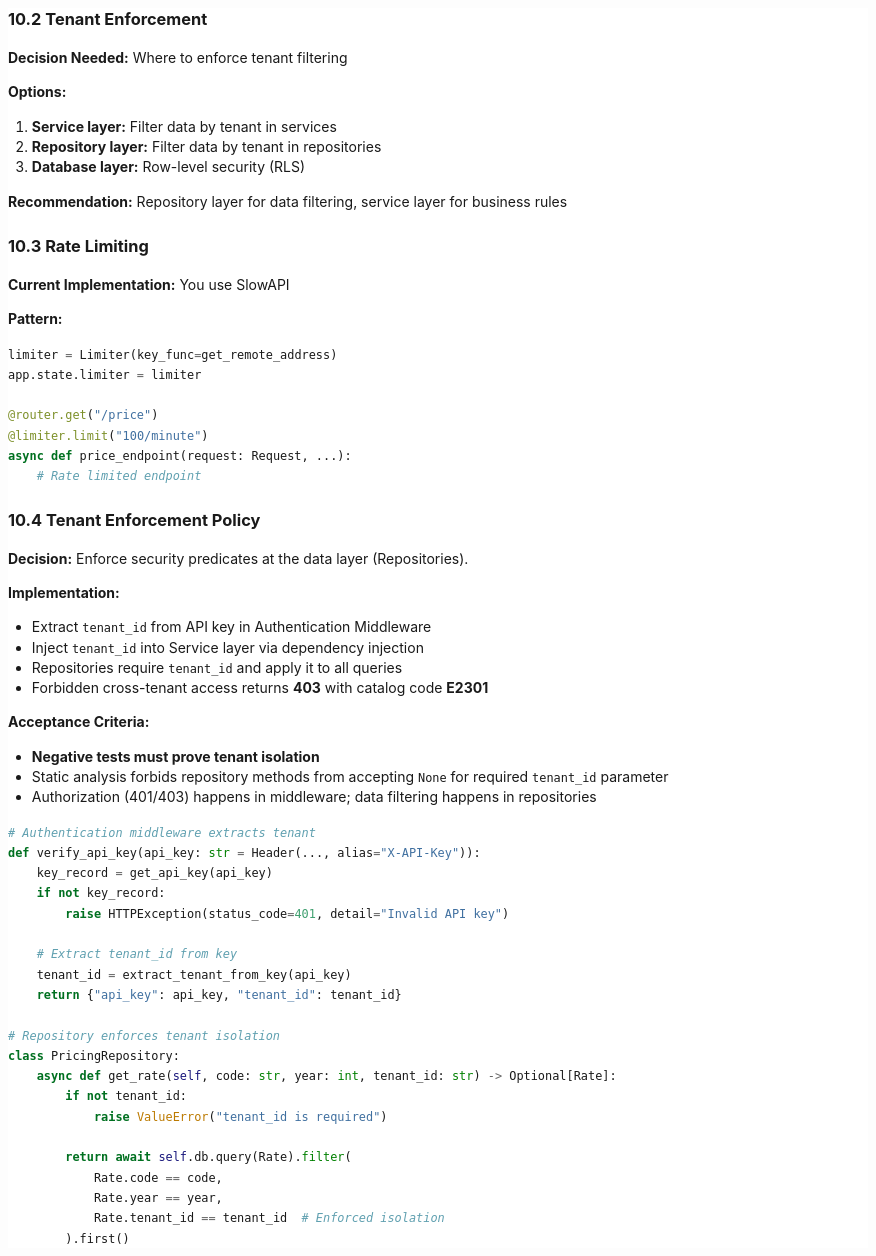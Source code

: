 ### 10.2 Tenant Enforcement
**Decision Needed:** Where to enforce tenant filtering

**Options:**
1. **Service layer:** Filter data by tenant in services
2. **Repository layer:** Filter data by tenant in repositories
3. **Database layer:** Row-level security (RLS)

**Recommendation:** Repository layer for data filtering, service layer for business rules

### 10.3 Rate Limiting
**Current Implementation:** You use SlowAPI

**Pattern:**
```python
limiter = Limiter(key_func=get_remote_address)
app.state.limiter = limiter

@router.get("/price")
@limiter.limit("100/minute")
async def price_endpoint(request: Request, ...):
    # Rate limited endpoint
```

### 10.4 Tenant Enforcement Policy
**Decision:** Enforce security predicates at the data layer (Repositories).

**Implementation:**
- Extract `tenant_id` from API key in Authentication Middleware
- Inject `tenant_id` into Service layer via dependency injection
- Repositories require `tenant_id` and apply it to all queries
- Forbidden cross-tenant access returns **403** with catalog code **E2301**

**Acceptance Criteria:**
- **Negative tests must prove tenant isolation**
- Static analysis forbids repository methods from accepting `None` for required `tenant_id` parameter
- Authorization (401/403) happens in middleware; data filtering happens in repositories

```python
# Authentication middleware extracts tenant
def verify_api_key(api_key: str = Header(..., alias="X-API-Key")):
    key_record = get_api_key(api_key)
    if not key_record:
        raise HTTPException(status_code=401, detail="Invalid API key")
    
    # Extract tenant_id from key
    tenant_id = extract_tenant_from_key(api_key)
    return {"api_key": api_key, "tenant_id": tenant_id}

# Repository enforces tenant isolation
class PricingRepository:
    async def get_rate(self, code: str, year: int, tenant_id: str) -> Optional[Rate]:
        if not tenant_id:
            raise ValueError("tenant_id is required")
        
        return await self.db.query(Rate).filter(
            Rate.code == code,
            Rate.year == year,
            Rate.tenant_id == tenant_id  # Enforced isolation
        ).first()
```
